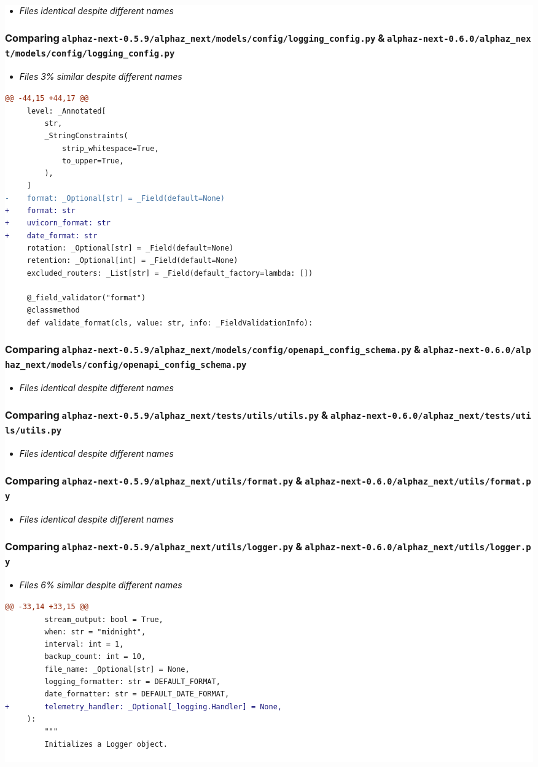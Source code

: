  * *Files identical despite different names*

### Comparing `alphaz-next-0.5.9/alphaz_next/models/config/logging_config.py` & `alphaz-next-0.6.0/alphaz_next/models/config/logging_config.py`

 * *Files 3% similar despite different names*

```diff
@@ -44,15 +44,17 @@
     level: _Annotated[
         str,
         _StringConstraints(
             strip_whitespace=True,
             to_upper=True,
         ),
     ]
-    format: _Optional[str] = _Field(default=None)
+    format: str
+    uvicorn_format: str
+    date_format: str
     rotation: _Optional[str] = _Field(default=None)
     retention: _Optional[int] = _Field(default=None)
     excluded_routers: _List[str] = _Field(default_factory=lambda: [])
 
     @_field_validator("format")
     @classmethod
     def validate_format(cls, value: str, info: _FieldValidationInfo):
```

### Comparing `alphaz-next-0.5.9/alphaz_next/models/config/openapi_config_schema.py` & `alphaz-next-0.6.0/alphaz_next/models/config/openapi_config_schema.py`

 * *Files identical despite different names*

### Comparing `alphaz-next-0.5.9/alphaz_next/tests/utils/utils.py` & `alphaz-next-0.6.0/alphaz_next/tests/utils/utils.py`

 * *Files identical despite different names*

### Comparing `alphaz-next-0.5.9/alphaz_next/utils/format.py` & `alphaz-next-0.6.0/alphaz_next/utils/format.py`

 * *Files identical despite different names*

### Comparing `alphaz-next-0.5.9/alphaz_next/utils/logger.py` & `alphaz-next-0.6.0/alphaz_next/utils/logger.py`

 * *Files 6% similar despite different names*

```diff
@@ -33,14 +33,15 @@
         stream_output: bool = True,
         when: str = "midnight",
         interval: int = 1,
         backup_count: int = 10,
         file_name: _Optional[str] = None,
         logging_formatter: str = DEFAULT_FORMAT,
         date_formatter: str = DEFAULT_DATE_FORMAT,
+        telemetry_handler: _Optional[_logging.Handler] = None,
     ):
         """
         Initializes a Logger object.
 
```